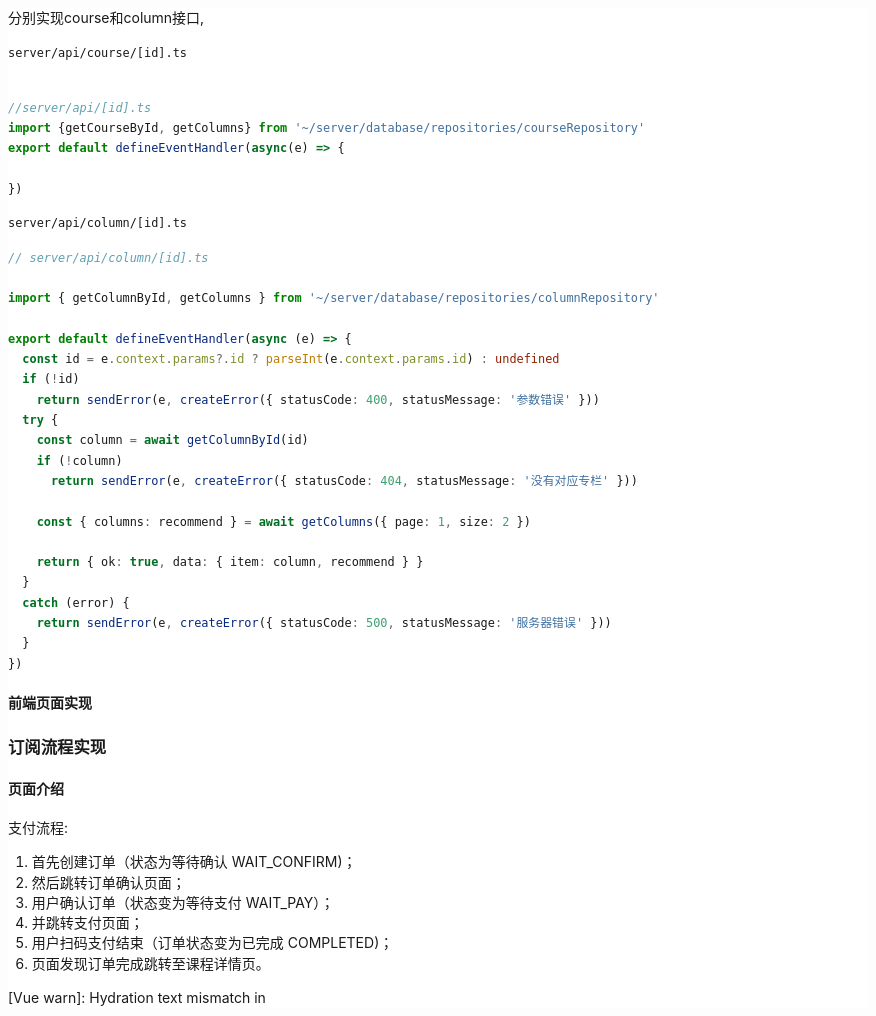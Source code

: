 

分别实现course和column接口, 

`server/api/course/[id].ts`

```ts

//server/api/[id].ts
import {getCourseById, getColumns} from '~/server/database/repositories/courseRepository'
export default defineEventHandler(async(e) => {
  
})
```

`server/api/column/[id].ts`

```ts
// server/api/column/[id].ts

import { getColumnById, getColumns } from '~/server/database/repositories/columnRepository'

export default defineEventHandler(async (e) => {
  const id = e.context.params?.id ? parseInt(e.context.params.id) : undefined
  if (!id)
    return sendError(e, createError({ statusCode: 400, statusMessage: '参数错误' }))
  try {
    const column = await getColumnById(id)
    if (!column)
      return sendError(e, createError({ statusCode: 404, statusMessage: '没有对应专栏' }))

    const { columns: recommend } = await getColumns({ page: 1, size: 2 })

    return { ok: true, data: { item: column, recommend } }
  }
  catch (error) {
    return sendError(e, createError({ statusCode: 500, statusMessage: '服务器错误' }))
  }
})

```



#### 前端页面实现



### 订阅流程实现

#### 页面介绍

支付流程:

1. 首先创建订单（状态为等待确认 WAIT_CONFIRM)；
2. 然后跳转订单确认页面；
3. 用户确认订单（状态变为等待支付 WAIT_PAY）；
4. 并跳转支付页面；
5. 用户扫码支付结束（订单状态变为已完成 COMPLETED)；
6. 页面发现订单完成跳转至课程详情页。


[Vue warn]: Hydration text mismatch in 